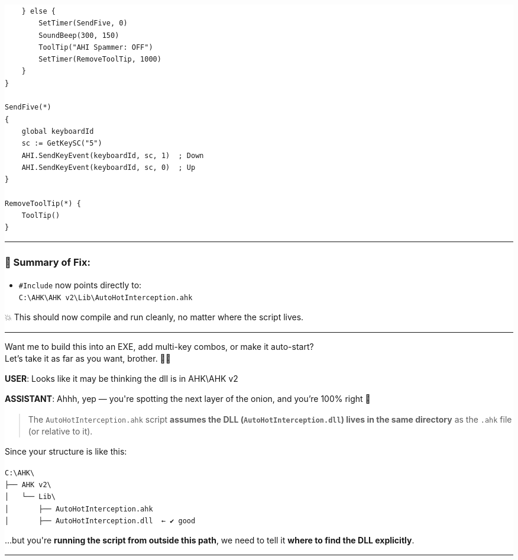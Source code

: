 ```ahk
    } else {
        SetTimer(SendFive, 0)
        SoundBeep(300, 150)
        ToolTip("AHI Spammer: OFF")
        SetTimer(RemoveToolTip, 1000)
    }
}

SendFive(*)
{
    global keyboardId
    sc := GetKeySC("5")
    AHI.SendKeyEvent(keyboardId, sc, 1)  ; Down
    AHI.SendKeyEvent(keyboardId, sc, 0)  ; Up
}

RemoveToolTip(*) {
    ToolTip()
}
```

---

### 📌 Summary of Fix:
- `#Include` now points directly to:  
  `C:\AHK\AHK v2\Lib\AutoHotInterception.ahk`

💥 This should now compile and run cleanly, no matter where the script lives.

---

Want me to build this into an EXE, add multi-key combos, or make it auto-start?  
Let’s take it as far as you want, brother. 🧠🔥

**USER**: Looks like it may be thinking the dll is in AHK\AHK v2

**ASSISTANT**: Ahhh, yep — you're spotting the next layer of the onion, and you’re 100% right 🍥

> The `AutoHotInterception.ahk` script **assumes the DLL (`AutoHotInterception.dll`) lives in the same directory** as the `.ahk` file (or relative to it).

Since your structure is like this:

```
C:\AHK\
├── AHK v2\
│   └── Lib\
│       ├── AutoHotInterception.ahk
│       ├── AutoHotInterception.dll  ← ✔ good
```

…but you're **running the script from outside this path**, we need to tell it **where to find the DLL explicitly**.

---
